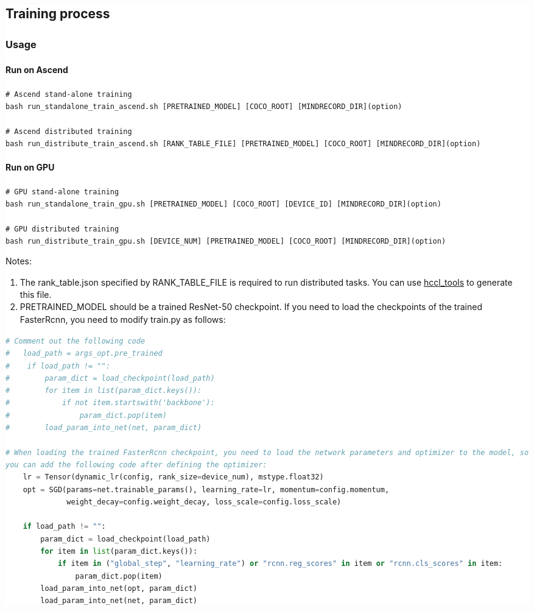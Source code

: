 ## Training process

### Usage

#### Run on Ascend

```shell
# Ascend stand-alone training
bash run_standalone_train_ascend.sh [PRETRAINED_MODEL] [COCO_ROOT] [MINDRECORD_DIR](option)

# Ascend distributed training
bash run_distribute_train_ascend.sh [RANK_TABLE_FILE] [PRETRAINED_MODEL] [COCO_ROOT] [MINDRECORD_DIR](option)
```

#### Run on GPU

```shell
# GPU stand-alone training
bash run_standalone_train_gpu.sh [PRETRAINED_MODEL] [COCO_ROOT] [DEVICE_ID] [MINDRECORD_DIR](option)

# GPU distributed training
bash run_distribute_train_gpu.sh [DEVICE_NUM] [PRETRAINED_MODEL] [COCO_ROOT] [MINDRECORD_DIR](option)
```

Notes:

1. The rank_table.json specified by RANK_TABLE_FILE is required to run distributed tasks. You can use [hccl_tools](https://gitee.com/mindspore/models/tree/master/utils/hccl_tools) to generate this file.
2. PRETRAINED_MODEL should be a trained ResNet-50 checkpoint. If you need to load the checkpoints of the trained FasterRcnn, you need to modify train.py as follows:

```python
# Comment out the following code
#   load_path = args_opt.pre_trained
#    if load_path != "":
#        param_dict = load_checkpoint(load_path)
#        for item in list(param_dict.keys()):
#            if not item.startswith('backbone'):
#                param_dict.pop(item)
#        load_param_into_net(net, param_dict)

# When loading the trained FasterRcnn checkpoint, you need to load the network parameters and optimizer to the model, so you can add the following code after defining the optimizer:
    lr = Tensor(dynamic_lr(config, rank_size=device_num), mstype.float32)
    opt = SGD(params=net.trainable_params(), learning_rate=lr, momentum=config.momentum,
              weight_decay=config.weight_decay, loss_scale=config.loss_scale)

    if load_path != "":
        param_dict = load_checkpoint(load_path)
        for item in list(param_dict.keys()):
            if item in ("global_step", "learning_rate") or "rcnn.reg_scores" in item or "rcnn.cls_scores" in item:
                param_dict.pop(item)
        load_param_into_net(opt, param_dict)
        load_param_into_net(net, param_dict)
```
